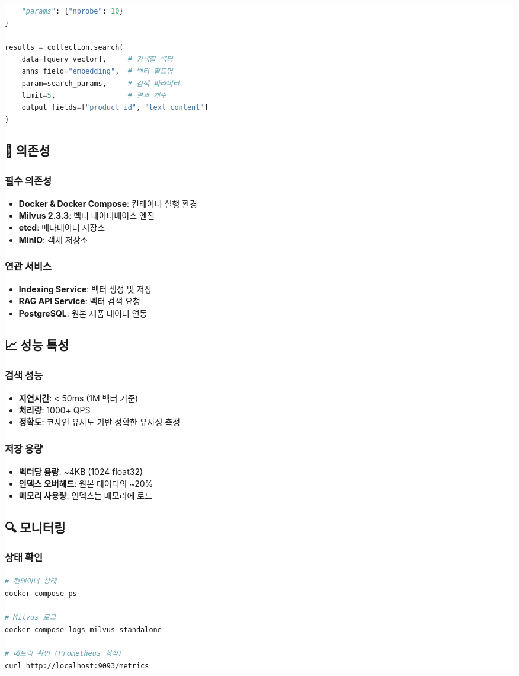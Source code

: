 ```python
    "params": {"nprobe": 10}
}

results = collection.search(
    data=[query_vector],     # 검색할 벡터
    anns_field="embedding",  # 벡터 필드명
    param=search_params,     # 검색 파라미터
    limit=5,                 # 결과 개수
    output_fields=["product_id", "text_content"]
)
```

## 🔗 의존성

### 필수 의존성
- **Docker & Docker Compose**: 컨테이너 실행 환경
- **Milvus 2.3.3**: 벡터 데이터베이스 엔진
- **etcd**: 메타데이터 저장소
- **MinIO**: 객체 저장소

### 연관 서비스
- **Indexing Service**: 벡터 생성 및 저장
- **RAG API Service**: 벡터 검색 요청
- **PostgreSQL**: 원본 제품 데이터 연동

## 📈 성능 특성

### 검색 성능
- **지연시간**: < 50ms (1M 벡터 기준)
- **처리량**: 1000+ QPS
- **정확도**: 코사인 유사도 기반 정확한 유사성 측정

### 저장 용량
- **벡터당 용량**: ~4KB (1024 float32)
- **인덱스 오버헤드**: 원본 데이터의 ~20%
- **메모리 사용량**: 인덱스는 메모리에 로드

## 🔍 모니터링

### 상태 확인
```bash
# 컨테이너 상태
docker compose ps

# Milvus 로그
docker compose logs milvus-standalone

# 메트릭 확인 (Prometheus 형식)
curl http://localhost:9093/metrics
```

